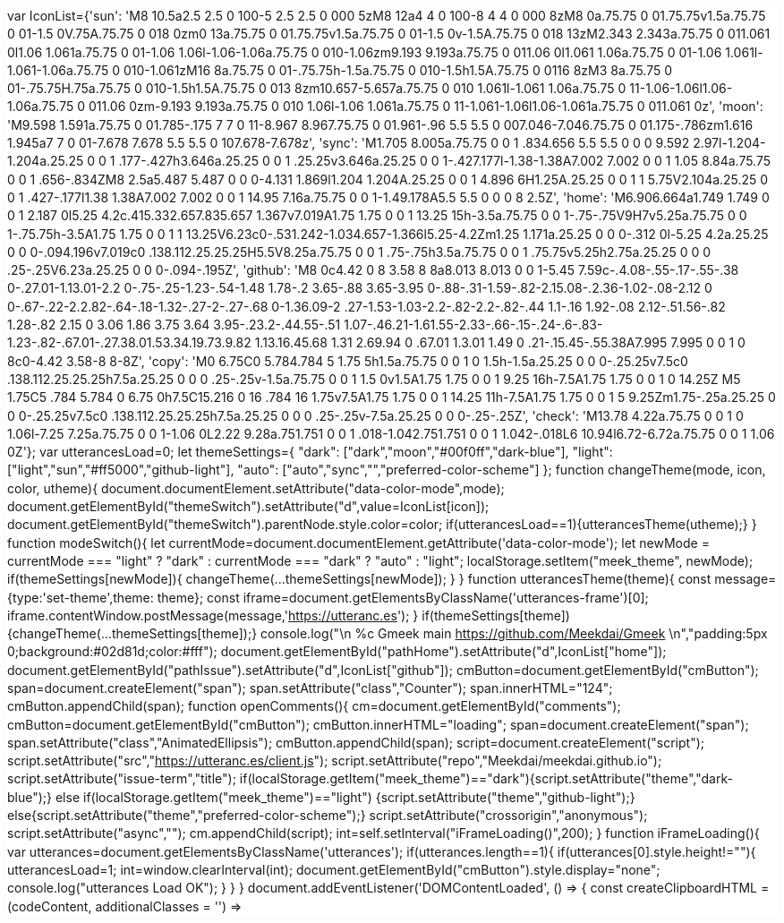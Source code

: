 var IconList={'sun': 'M8 10.5a2.5 2.5 0 100-5 2.5 2.5 0 000 5zM8 12a4 4 0 100-8 4 4 0 000 8zM8 0a.75.75 0 01.75.75v1.5a.75.75 0 01-1.5 0V.75A.75.75 0 018 0zm0 13a.75.75 0 01.75.75v1.5a.75.75 0 01-1.5 0v-1.5A.75.75 0 018 13zM2.343 2.343a.75.75 0 011.061 0l1.06 1.061a.75.75 0 01-1.06 1.06l-1.06-1.06a.75.75 0 010-1.06zm9.193 9.193a.75.75 0 011.06 0l1.061 1.06a.75.75 0 01-1.06 1.061l-1.061-1.06a.75.75 0 010-1.061zM16 8a.75.75 0 01-.75.75h-1.5a.75.75 0 010-1.5h1.5A.75.75 0 0116 8zM3 8a.75.75 0 01-.75.75H.75a.75.75 0 010-1.5h1.5A.75.75 0 013 8zm10.657-5.657a.75.75 0 010 1.061l-1.061 1.06a.75.75 0 11-1.06-1.06l1.06-1.06a.75.75 0 011.06 0zm-9.193 9.193a.75.75 0 010 1.06l-1.06 1.061a.75.75 0 11-1.061-1.06l1.06-1.061a.75.75 0 011.061 0z', 'moon': 'M9.598 1.591a.75.75 0 01.785-.175 7 7 0 11-8.967 8.967.75.75 0 01.961-.96 5.5 5.5 0 007.046-7.046.75.75 0 01.175-.786zm1.616 1.945a7 7 0 01-7.678 7.678 5.5 5.5 0 107.678-7.678z', 'sync': 'M1.705 8.005a.75.75 0 0 1 .834.656 5.5 5.5 0 0 0 9.592 2.97l-1.204-1.204a.25.25 0 0 1 .177-.427h3.646a.25.25 0 0 1 .25.25v3.646a.25.25 0 0 1-.427.177l-1.38-1.38A7.002 7.002 0 0 1 1.05 8.84a.75.75 0 0 1 .656-.834ZM8 2.5a5.487 5.487 0 0 0-4.131 1.869l1.204 1.204A.25.25 0 0 1 4.896 6H1.25A.25.25 0 0 1 1 5.75V2.104a.25.25 0 0 1 .427-.177l1.38 1.38A7.002 7.002 0 0 1 14.95 7.16a.75.75 0 0 1-1.49.178A5.5 5.5 0 0 0 8 2.5Z', 'home': 'M6.906.664a1.749 1.749 0 0 1 2.187 0l5.25 4.2c.415.332.657.835.657 1.367v7.019A1.75 1.75 0 0 1 13.25 15h-3.5a.75.75 0 0 1-.75-.75V9H7v5.25a.75.75 0 0 1-.75.75h-3.5A1.75 1.75 0 0 1 1 13.25V6.23c0-.531.242-1.034.657-1.366l5.25-4.2Zm1.25 1.171a.25.25 0 0 0-.312 0l-5.25 4.2a.25.25 0 0 0-.094.196v7.019c0 .138.112.25.25.25H5.5V8.25a.75.75 0 0 1 .75-.75h3.5a.75.75 0 0 1 .75.75v5.25h2.75a.25.25 0 0 0 .25-.25V6.23a.25.25 0 0 0-.094-.195Z', 'github': 'M8 0c4.42 0 8 3.58 8 8a8.013 8.013 0 0 1-5.45 7.59c-.4.08-.55-.17-.55-.38 0-.27.01-1.13.01-2.2 0-.75-.25-1.23-.54-1.48 1.78-.2 3.65-.88 3.65-3.95 0-.88-.31-1.59-.82-2.15.08-.2.36-1.02-.08-2.12 0 0-.67-.22-2.2.82-.64-.18-1.32-.27-2-.27-.68 0-1.36.09-2 .27-1.53-1.03-2.2-.82-2.2-.82-.44 1.1-.16 1.92-.08 2.12-.51.56-.82 1.28-.82 2.15 0 3.06 1.86 3.75 3.64 3.95-.23.2-.44.55-.51 1.07-.46.21-1.61.55-2.33-.66-.15-.24-.6-.83-1.23-.82-.67.01-.27.38.01.53.34.19.73.9.82 1.13.16.45.68 1.31 2.69.94 0 .67.01 1.3.01 1.49 0 .21-.15.45-.55.38A7.995 7.995 0 0 1 0 8c0-4.42 3.58-8 8-8Z', 'copy': 'M0 6.75C0 5.784.784 5 1.75 5h1.5a.75.75 0 0 1 0 1.5h-1.5a.25.25 0 0 0-.25.25v7.5c0 .138.112.25.25.25h7.5a.25.25 0 0 0 .25-.25v-1.5a.75.75 0 0 1 1.5 0v1.5A1.75 1.75 0 0 1 9.25 16h-7.5A1.75 1.75 0 0 1 0 14.25Z M5 1.75C5 .784 5.784 0 6.75 0h7.5C15.216 0 16 .784 16 1.75v7.5A1.75 1.75 0 0 1 14.25 11h-7.5A1.75 1.75 0 0 1 5 9.25Zm1.75-.25a.25.25 0 0 0-.25.25v7.5c0 .138.112.25.25.25h7.5a.25.25 0 0 0 .25-.25v-7.5a.25.25 0 0 0-.25-.25Z', 'check': 'M13.78 4.22a.75.75 0 0 1 0 1.06l-7.25 7.25a.75.75 0 0 1-1.06 0L2.22 9.28a.751.751 0 0 1 .018-1.042.751.751 0 0 1 1.042-.018L6 10.94l6.72-6.72a.75.75 0 0 1 1.06 0Z'}; var utterancesLoad=0; let themeSettings={ "dark": \["dark","moon","#00f0ff","dark-blue"\], "light": \["light","sun","#ff5000","github-light"\], "auto": \["auto","sync","","preferred-color-scheme"\] }; function changeTheme(mode, icon, color, utheme){ document.documentElement.setAttribute("data-color-mode",mode); document.getElementById("themeSwitch").setAttribute("d",value=IconList\[icon\]); document.getElementById("themeSwitch").parentNode.style.color=color; if(utterancesLoad==1){utterancesTheme(utheme);} } function modeSwitch(){ let currentMode=document.documentElement.getAttribute('data-color-mode'); let newMode = currentMode === "light" ? "dark" : currentMode === "dark" ? "auto" : "light"; localStorage.setItem("meek\_theme", newMode); if(themeSettings\[newMode\]){ changeTheme(...themeSettings\[newMode\]); } } function utterancesTheme(theme){ const message={type:'set-theme',theme: theme}; const iframe=document.getElementsByClassName('utterances-frame')\[0\]; iframe.contentWindow.postMessage(message,'https://utteranc.es'); } if(themeSettings\[theme\]){changeTheme(...themeSettings\[theme\]);} console.log("\\n %c Gmeek main https://github.com/Meekdai/Gmeek \\n","padding:5px 0;background:#02d81d;color:#fff"); document.getElementById("pathHome").setAttribute("d",IconList\["home"\]); document.getElementById("pathIssue").setAttribute("d",IconList\["github"\]); cmButton=document.getElementById("cmButton"); span=document.createElement("span"); span.setAttribute("class","Counter"); span.innerHTML="124"; cmButton.appendChild(span); function openComments(){ cm=document.getElementById("comments"); cmButton=document.getElementById("cmButton"); cmButton.innerHTML="loading"; span=document.createElement("span"); span.setAttribute("class","AnimatedEllipsis"); cmButton.appendChild(span); script=document.createElement("script"); script.setAttribute("src","https://utteranc.es/client.js"); script.setAttribute("repo","Meekdai/meekdai.github.io"); script.setAttribute("issue-term","title"); if(localStorage.getItem("meek\_theme")=="dark"){script.setAttribute("theme","dark-blue");} else if(localStorage.getItem("meek\_theme")=="light") {script.setAttribute("theme","github-light");} else{script.setAttribute("theme","preferred-color-scheme");} script.setAttribute("crossorigin","anonymous"); script.setAttribute("async",""); cm.appendChild(script); int=self.setInterval("iFrameLoading()",200); } function iFrameLoading(){ var utterances=document.getElementsByClassName('utterances'); if(utterances.length==1){ if(utterances\[0\].style.height!=""){ utterancesLoad=1; int=window.clearInterval(int); document.getElementById("cmButton").style.display="none"; console.log("utterances Load OK"); } } } document.addEventListener('DOMContentLoaded', () => { const createClipboardHTML = (codeContent, additionalClasses = '') =>